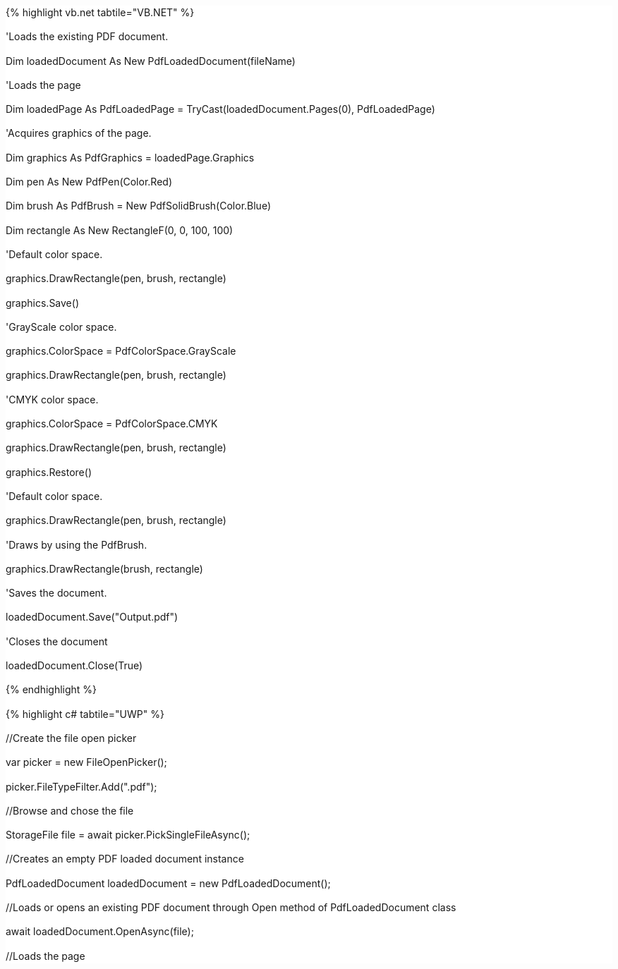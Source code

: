 {% highlight vb.net tabtile="VB.NET" %}

'Loads the existing PDF document.

Dim loadedDocument As New PdfLoadedDocument(fileName)

'Loads the page

Dim loadedPage As PdfLoadedPage = TryCast(loadedDocument.Pages(0), PdfLoadedPage)

'Acquires graphics of the page.

Dim graphics As PdfGraphics = loadedPage.Graphics

Dim pen As New PdfPen(Color.Red)

Dim brush As PdfBrush = New PdfSolidBrush(Color.Blue)

Dim rectangle As New RectangleF(0, 0, 100, 100)

'Default color space.

graphics.DrawRectangle(pen, brush, rectangle)

graphics.Save()

'GrayScale color space.

graphics.ColorSpace = PdfColorSpace.GrayScale

graphics.DrawRectangle(pen, brush, rectangle)

'CMYK color space.

graphics.ColorSpace = PdfColorSpace.CMYK

graphics.DrawRectangle(pen, brush, rectangle)

graphics.Restore()

'Default color space.

graphics.DrawRectangle(pen, brush, rectangle)

'Draws by using the PdfBrush.

graphics.DrawRectangle(brush, rectangle)

'Saves the document.

loadedDocument.Save("Output.pdf")

'Closes the document

loadedDocument.Close(True)



{% endhighlight %}

  {% highlight c# tabtile="UWP" %}

//Create the file open picker

var picker = new FileOpenPicker();

picker.FileTypeFilter.Add(".pdf");

//Browse and chose the file

StorageFile file = await picker.PickSingleFileAsync();

//Creates an empty PDF loaded document instance

PdfLoadedDocument loadedDocument = new PdfLoadedDocument();

//Loads or opens an existing PDF document through Open method of PdfLoadedDocument class

await loadedDocument.OpenAsync(file);

//Loads the page
